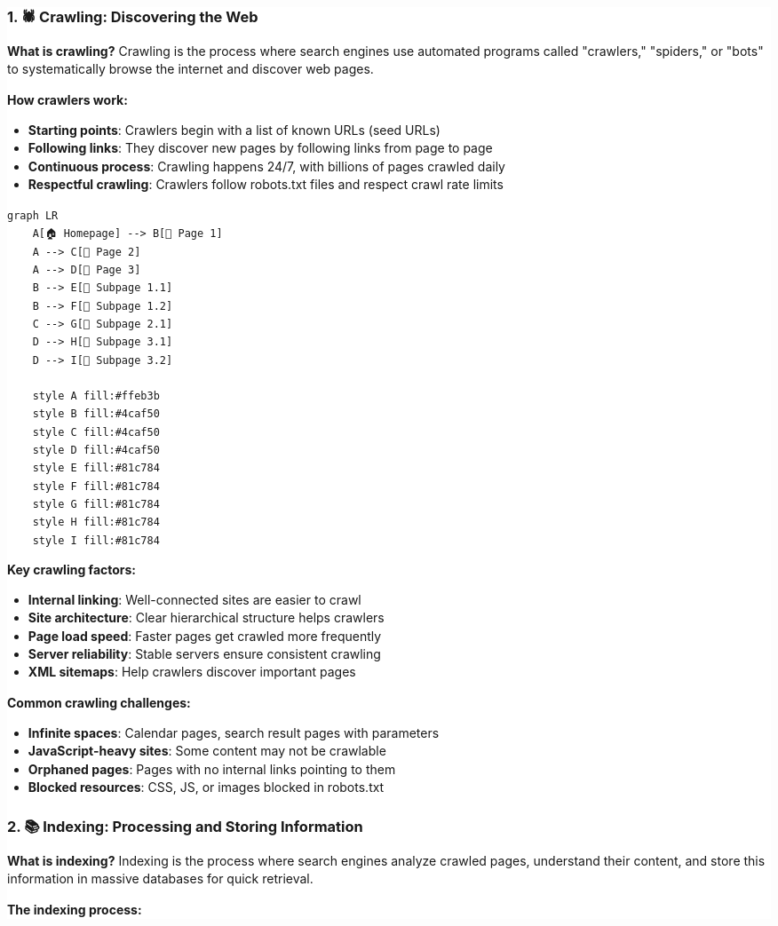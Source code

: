 ### 1. **🕷️ Crawling: Discovering the Web**

**What is crawling?**
Crawling is the process where search engines use automated programs called "crawlers," "spiders," or "bots" to systematically browse the internet and discover web pages.

**How crawlers work:**
- **Starting points**: Crawlers begin with a list of known URLs (seed URLs)
- **Following links**: They discover new pages by following links from page to page
- **Continuous process**: Crawling happens 24/7, with billions of pages crawled daily
- **Respectful crawling**: Crawlers follow robots.txt files and respect crawl rate limits

```mermaid
graph LR
    A[🏠 Homepage] --> B[📄 Page 1]
    A --> C[📄 Page 2] 
    A --> D[📄 Page 3]
    B --> E[📄 Subpage 1.1]
    B --> F[📄 Subpage 1.2]
    C --> G[📄 Subpage 2.1]
    D --> H[📄 Subpage 3.1]
    D --> I[📄 Subpage 3.2]
    
    style A fill:#ffeb3b
    style B fill:#4caf50
    style C fill:#4caf50
    style D fill:#4caf50
    style E fill:#81c784
    style F fill:#81c784
    style G fill:#81c784
    style H fill:#81c784
    style I fill:#81c784
```

**Key crawling factors:**
- **Internal linking**: Well-connected sites are easier to crawl
- **Site architecture**: Clear hierarchical structure helps crawlers
- **Page load speed**: Faster pages get crawled more frequently
- **Server reliability**: Stable servers ensure consistent crawling
- **XML sitemaps**: Help crawlers discover important pages

**Common crawling challenges:**
- **Infinite spaces**: Calendar pages, search result pages with parameters
- **JavaScript-heavy sites**: Some content may not be crawlable
- **Orphaned pages**: Pages with no internal links pointing to them
- **Blocked resources**: CSS, JS, or images blocked in robots.txt

### 2. **📚 Indexing: Processing and Storing Information**

**What is indexing?**
Indexing is the process where search engines analyze crawled pages, understand their content, and store this information in massive databases for quick retrieval.

**The indexing process:**
